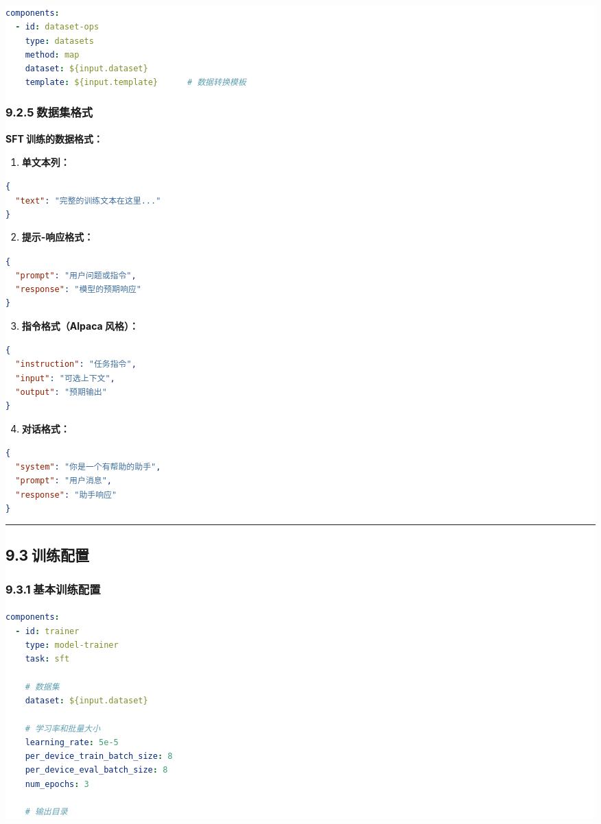 ```yaml
components:
  - id: dataset-ops
    type: datasets
    method: map
    dataset: ${input.dataset}
    template: ${input.template}      # 数据转换模板
```

### 9.2.5 数据集格式

**SFT 训练的数据格式：**

1. **单文本列：**
```json
{
  "text": "完整的训练文本在这里..."
}
```

2. **提示-响应格式：**
```json
{
  "prompt": "用户问题或指令",
  "response": "模型的预期响应"
}
```

3. **指令格式（Alpaca 风格）：**
```json
{
  "instruction": "任务指令",
  "input": "可选上下文",
  "output": "预期输出"
}
```

4. **对话格式：**
```json
{
  "system": "你是一个有帮助的助手",
  "prompt": "用户消息",
  "response": "助手响应"
}
```

---

## 9.3 训练配置

### 9.3.1 基本训练配置

```yaml
components:
  - id: trainer
    type: model-trainer
    task: sft

    # 数据集
    dataset: ${input.dataset}

    # 学习率和批量大小
    learning_rate: 5e-5
    per_device_train_batch_size: 8
    per_device_eval_batch_size: 8
    num_epochs: 3

    # 输出目录
```